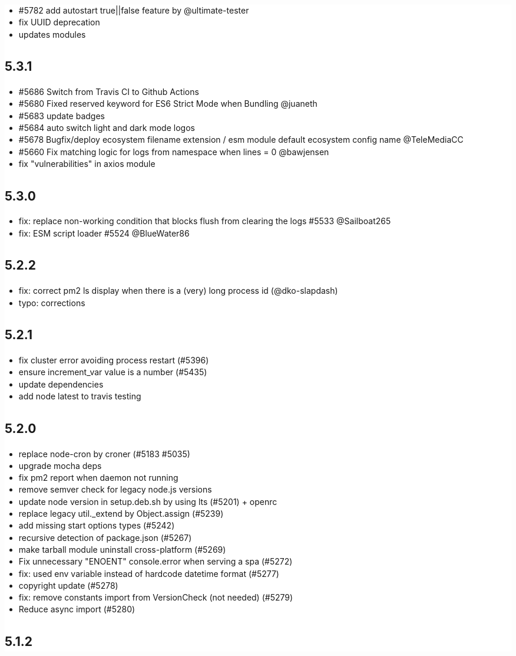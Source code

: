 - #5782 add autostart true||false feature by @ultimate-tester
- fix UUID deprecation
- updates modules

## 5.3.1

- #5686 Switch from Travis CI to Github Actions
- #5680 Fixed reserved keyword for ES6 Strict Mode when Bundling @juaneth
- #5683 update badges
- #5684 auto switch light and dark mode logos
- #5678 Bugfix/deploy ecosystem filename extension / esm module default ecosystem config name @TeleMediaCC
- #5660 Fix matching logic for logs from namespace when lines = 0 @bawjensen
- fix "vulnerabilities" in axios module

## 5.3.0

- fix: replace non-working condition that blocks flush from clearing the logs #5533 @Sailboat265
- fix: ESM script loader #5524 @BlueWater86

## 5.2.2

- fix: correct pm2 ls display when there is a (very) long process id (@dko-slapdash)
- typo: corrections

## 5.2.1

- fix cluster error avoiding process restart (#5396)
- ensure increment_var value is a number (#5435)
- update dependencies
- add node latest to travis testing

## 5.2.0

- replace node-cron by croner (#5183 #5035)
- upgrade mocha deps
- fix pm2 report when daemon not running
- remove semver check for legacy node.js versions
- update node version in setup.deb.sh by using lts (#5201) + openrc
- replace legacy util._extend by Object.assign (#5239)
- add missing start options types (#5242)
- recursive detection of package.json (#5267)
- make tarball module uninstall cross-platform (#5269)
- Fix unnecessary "ENOENT" console.error when serving a spa (#5272)
- fix: used env variable instead of hardcode datetime format (#5277)
- copyright update (#5278)
- fix: remove constants import from VersionCheck (not needed) (#5279)
- Reduce async import (#5280)

## 5.1.2
